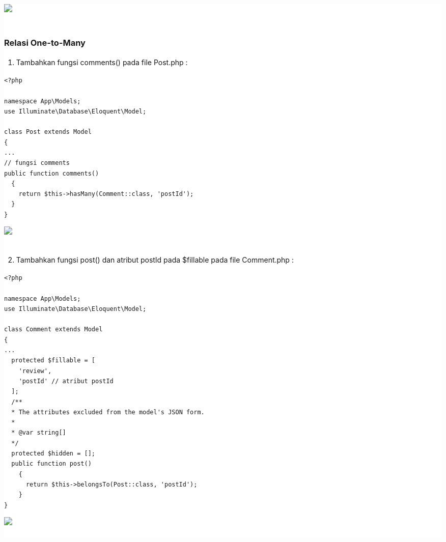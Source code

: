 ![](../Screenshot_7/12.png) <br><br>

### Relasi One-to-Many 
1. Tambahkan fungsi comments() pada file Post.php : 
```
<?php

namespace App\Models;
use Illuminate\Database\Eloquent\Model;

class Post extends Model
{
...
// fungsi comments
public function comments()
  {
    return $this->hasMany(Comment::class, 'postId');
  }
}
```

![](../Screenshot_7/13.png) <br><br>

2. Tambahkan fungsi post() dan atribut postId pada $fillable pada file Comment.php : 
```
<?php

namespace App\Models;
use Illuminate\Database\Eloquent\Model;

class Comment extends Model
{
...
  protected $fillable = [
    'review',
    'postId' // atribut postId
  ];
  /**
  * The attributes excluded from the model's JSON form.
  *
  * @var string[]
  */
  protected $hidden = [];
  public function post()
    {
      return $this->belongsTo(Post::class, 'postId');
    }
}
```

![](../Screenshot_7/14.png) <br><br>
